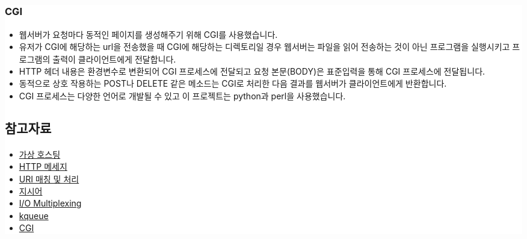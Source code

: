 ### CGI
- 웹서버가 요청마다 동적인 페이지를 생성해주기 위해 CGI를 사용했습니다.
- 유저가 CGI에 해당하는 url을 전송했을 때 CGI에 해당하는 디렉토리일 경우 웹서버는 파일을 읽어 전송하는 것이 아닌 프로그램을 실행시키고 프로그램의 출력이 클라이언트에게 전달합니다.
- HTTP 헤더 내용은 환경변수로 변환되어 CGI 프로세스에 전달되고 요청 본문(BODY)은 표준입력을 통해 CGI 프로세스에 전달됩니다.
- 동적으로 상호 작용하는 POST나 DELETE 같은 메소드는 CGI로 처리한 다음 결과를 웹서버가 클라이언트에게 반환합니다.
- CGI 프로세스는 다양한 언어로 개발될 수 있고 이 프로젝트는 python과 perl을 사용했습니다.

## 참고자료
- [가상 호스팅](https://en.wikipedia.org/wiki/Virtual_hosting)
- [HTTP 메세지](https://developer.mozilla.org/ko/docs/Web/HTTP/Messages)
- [URI 매칭 및 처리](https://nginx.org/en/docs/http/ngx_http_core_module.html#location)
- [지시어](https://nginx.org/en/docs/http/ngx_http_core_module.html#location)
- [I/O Multiplexing](https://blog.naver.com/n_cloudplatform/222189669084)
- [kqueue](https://blog.naver.com/n_cloudplatform/222255261317)
- [CGI](https://electricalfundablog.com/common-gateway-interface-cgi/)
